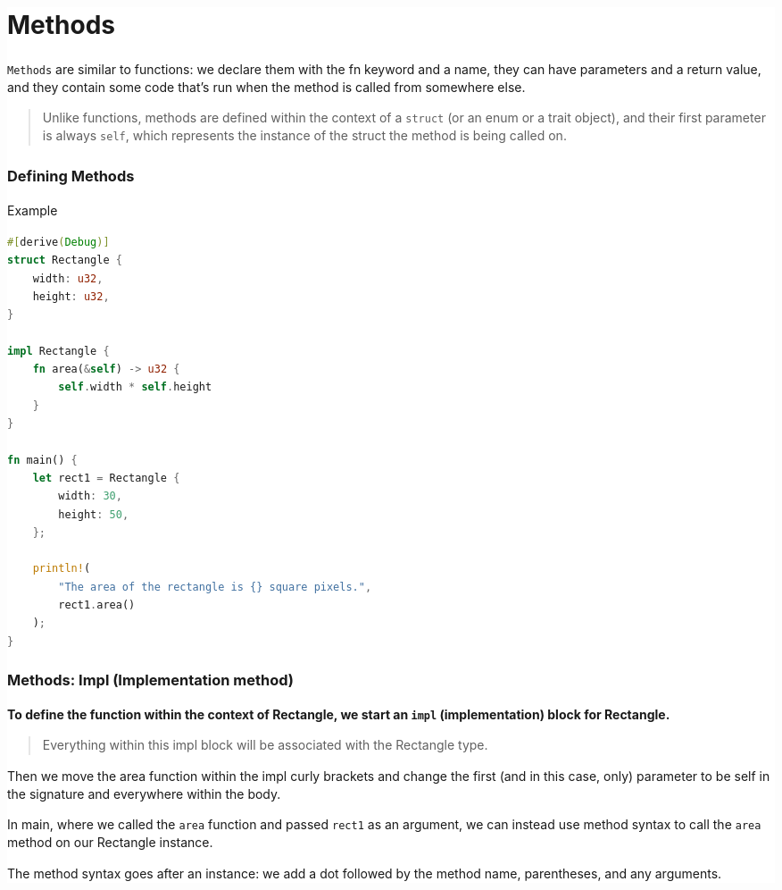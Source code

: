 # Methods
`Methods` are similar to functions: we declare them with the fn keyword and a name, they can have parameters and a return value, and they contain some code that’s run when the method is called from somewhere else. 

> Unlike functions, methods are defined within the context of a `struct` (or an enum or a trait object), and their first parameter is always `self`, which represents the instance of the struct the method is being called on.

### Defining Methods
Example 

```rust
#[derive(Debug)]
struct Rectangle {
    width: u32,
    height: u32,
}

impl Rectangle {
    fn area(&self) -> u32 {
        self.width * self.height
    }
}

fn main() {
    let rect1 = Rectangle {
        width: 30,
        height: 50,
    };

    println!(
        "The area of the rectangle is {} square pixels.",
        rect1.area()
    );
}
```

### Methods: Impl (Implementation method)

**To define the function within the context of Rectangle, we start an `impl` (implementation) block for Rectangle.**

>Everything within this impl block will be associated with the Rectangle type. 

Then we move the area function within the impl curly brackets and change the first (and in this case, only) parameter to be self in the signature and everywhere within the body. 

In main, where we called the `area` function and passed `rect1` as an argument, we can instead use method syntax to call the `area` method on our Rectangle instance. 

The method syntax goes after an instance: we add a dot followed by the method name, parentheses, and any arguments.
